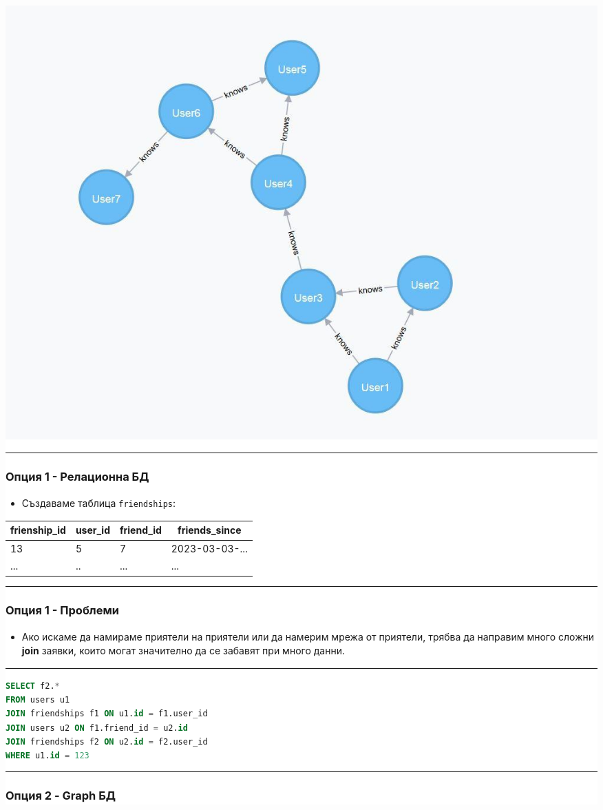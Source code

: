 ![](/Attachments/DB-nosql-3.png)

---
### Опция 1 - Релационна БД

- Създаваме таблица `friendships`:

| frienship_id | user_id | friend_id | friends_since  |
| ------------ | ------- | --------- | -------------- |
| 13           | 5       | 7         | 2023-03-03-... |
| ...          | ..      | ...       | ...            |

---
### Опция 1 - Проблеми

- Ако искаме да намираме приятели на приятели или да намерим мрежа от приятели, трябва да направим много сложни **join** заявки, които могат значително да се забавят при много данни.
---
```sql
SELECT f2.*
FROM users u1
JOIN friendships f1 ON u1.id = f1.user_id
JOIN users u2 ON f1.friend_id = u2.id
JOIN friendships f2 ON u2.id = f2.user_id
WHERE u1.id = 123
```
---
### Опция 2 - Graph БД

